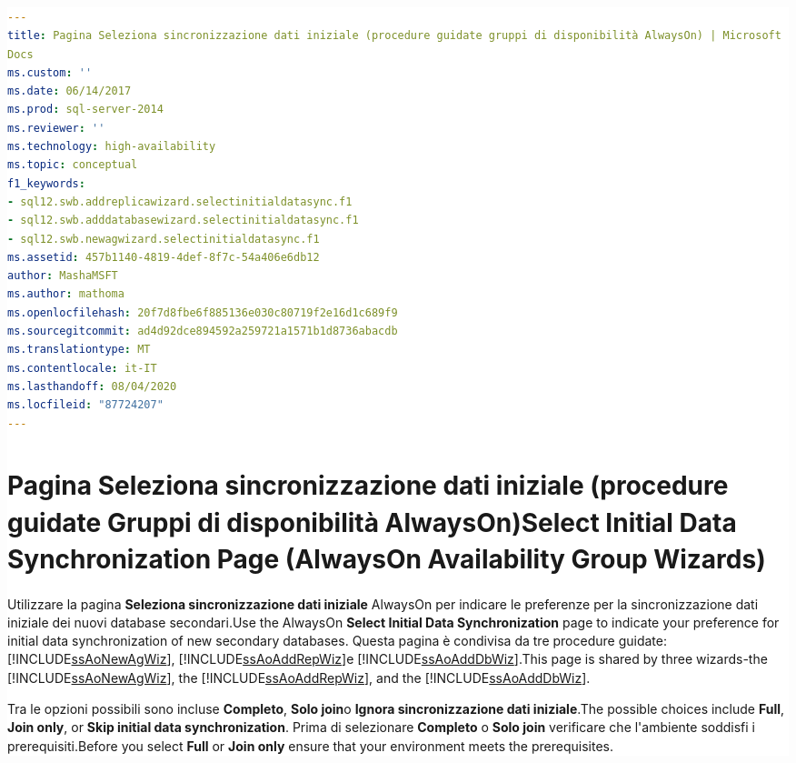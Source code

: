 ```yaml
---
title: Pagina Seleziona sincronizzazione dati iniziale (procedure guidate gruppi di disponibilità AlwaysOn) | Microsoft Docs
ms.custom: ''
ms.date: 06/14/2017
ms.prod: sql-server-2014
ms.reviewer: ''
ms.technology: high-availability
ms.topic: conceptual
f1_keywords:
- sql12.swb.addreplicawizard.selectinitialdatasync.f1
- sql12.swb.adddatabasewizard.selectinitialdatasync.f1
- sql12.swb.newagwizard.selectinitialdatasync.f1
ms.assetid: 457b1140-4819-4def-8f7c-54a406e6db12
author: MashaMSFT
ms.author: mathoma
ms.openlocfilehash: 20f7d8fbe6f885136e030c80719f2e16d1c689f9
ms.sourcegitcommit: ad4d92dce894592a259721a1571b1d8736abacdb
ms.translationtype: MT
ms.contentlocale: it-IT
ms.lasthandoff: 08/04/2020
ms.locfileid: "87724207"
---
```

# <a name="select-initial-data-synchronization-page-alwayson-availability-group-wizards"></a><span data-ttu-id="10572-102">Pagina Seleziona sincronizzazione dati iniziale (procedure guidate Gruppi di disponibilità AlwaysOn)</span><span class="sxs-lookup"><span data-stu-id="10572-102">Select Initial Data Synchronization Page (AlwaysOn Availability Group Wizards)</span></span>
  <span data-ttu-id="10572-103">Utilizzare la pagina **Seleziona sincronizzazione dati iniziale** AlwaysOn per indicare le preferenze per la sincronizzazione dati iniziale dei nuovi database secondari.</span><span class="sxs-lookup"><span data-stu-id="10572-103">Use the AlwaysOn **Select Initial Data Synchronization** page to indicate your preference for initial data synchronization of new secondary databases.</span></span> <span data-ttu-id="10572-104">Questa pagina è condivisa da tre procedure guidate: [!INCLUDE[ssAoNewAgWiz](../../../includes/ssaonewagwiz-md.md)], [!INCLUDE[ssAoAddRepWiz](../../../includes/ssaoaddrepwiz-md.md)]e [!INCLUDE[ssAoAddDbWiz](../../../includes/ssaoadddbwiz-md.md)].</span><span class="sxs-lookup"><span data-stu-id="10572-104">This page is shared by three wizards-the [!INCLUDE[ssAoNewAgWiz](../../../includes/ssaonewagwiz-md.md)], the [!INCLUDE[ssAoAddRepWiz](../../../includes/ssaoaddrepwiz-md.md)], and the [!INCLUDE[ssAoAddDbWiz](../../../includes/ssaoadddbwiz-md.md)].</span></span>  
  
 <span data-ttu-id="10572-105">Tra le opzioni possibili sono incluse **Completo**, **Solo join**o **Ignora sincronizzazione dati iniziale**.</span><span class="sxs-lookup"><span data-stu-id="10572-105">The possible choices include **Full**, **Join only**, or **Skip initial data synchronization**.</span></span> <span data-ttu-id="10572-106">Prima di selezionare **Completo** o **Solo join** verificare che l'ambiente soddisfi i prerequisiti.</span><span class="sxs-lookup"><span data-stu-id="10572-106">Before you select **Full** or **Join only** ensure that your environment meets the prerequisites.</span></span>  
  